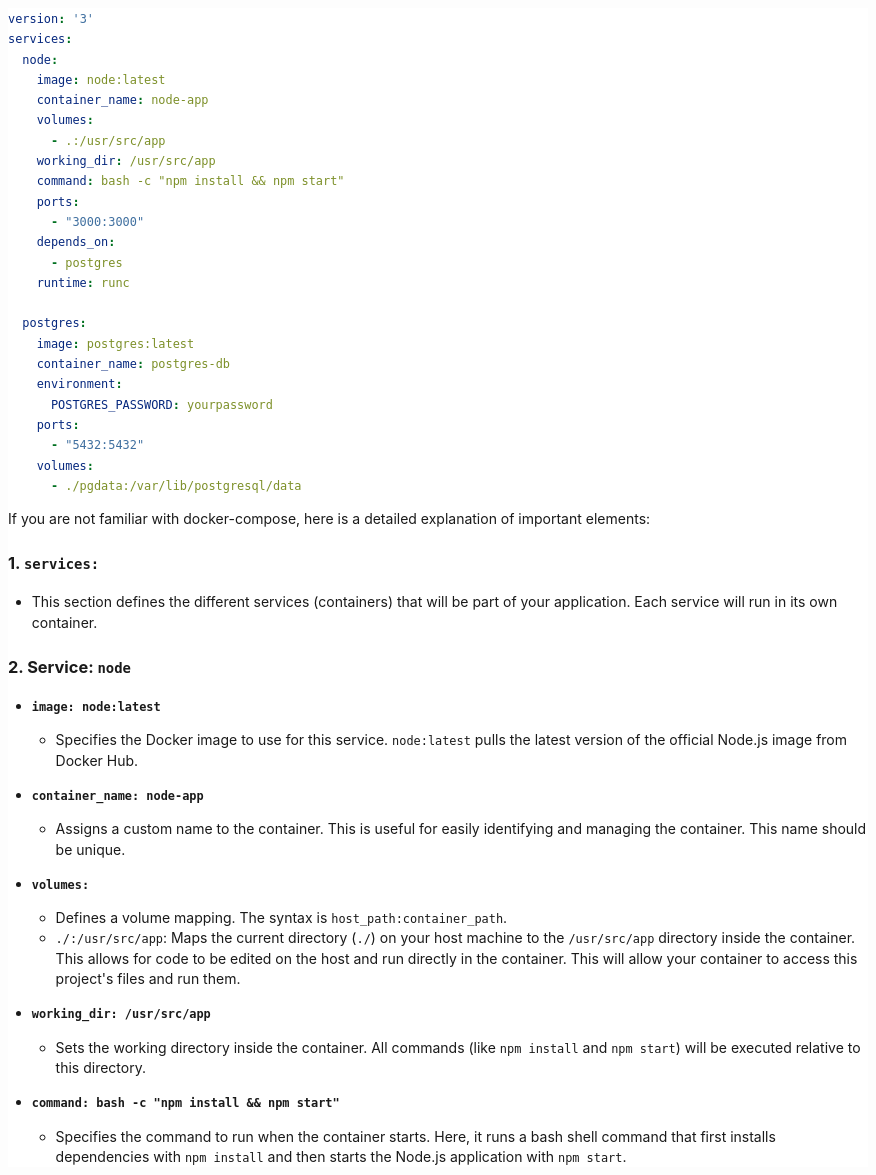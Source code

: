 ```yaml
version: '3'
services:
  node:
    image: node:latest
    container_name: node-app
    volumes:
      - .:/usr/src/app
    working_dir: /usr/src/app
    command: bash -c "npm install && npm start"
    ports:
      - "3000:3000"
    depends_on:
      - postgres
    runtime: runc

  postgres:
    image: postgres:latest
    container_name: postgres-db
    environment:
      POSTGRES_PASSWORD: yourpassword
    ports:
      - "5432:5432"
    volumes:
      - ./pgdata:/var/lib/postgresql/data
```
If you are not familiar with docker-compose, here is a detailed explanation of important elements:

### 1. **`services:`**
   - This section defines the different services (containers) that will be part of your application. Each service will run in its own container.

### 2. **Service: `node`**
   - **`image: node:latest`**
     - Specifies the Docker image to use for this service. `node:latest` pulls the latest version of the official Node.js image from Docker Hub.
     
   - **`container_name: node-app`**
     - Assigns a custom name to the container. This is useful for easily identifying and managing the container. This name should be unique.
     
   - **`volumes:`**
     - Defines a volume mapping. The syntax is `host_path:container_path`.
     - `./:/usr/src/app`: Maps the current directory (`./`) on your host machine to the `/usr/src/app` directory inside the container. This allows for code to be edited on the host and run directly in the container. This will allow your container to access this project's files and run them. 
     
   - **`working_dir: /usr/src/app`**
     - Sets the working directory inside the container. All commands (like `npm install` and `npm start`) will be executed relative to this directory.
     
   - **`command: bash -c "npm install && npm start"`**
     - Specifies the command to run when the container starts. Here, it runs a bash shell command that first installs dependencies with `npm install` and then starts the Node.js application with `npm start`.
     